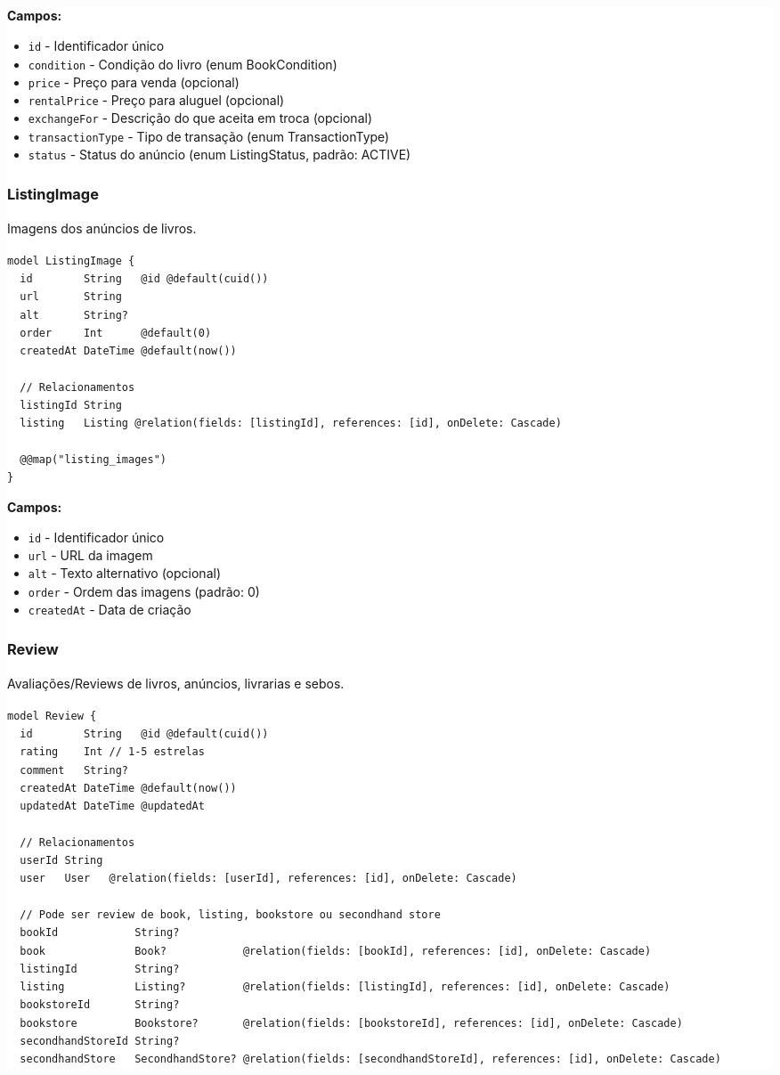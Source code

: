 ```prisma
```

**Campos:**
- `id` - Identificador único
- `condition` - Condição do livro (enum BookCondition)
- `price` - Preço para venda (opcional)
- `rentalPrice` - Preço para aluguel (opcional)
- `exchangeFor` - Descrição do que aceita em troca (opcional)
- `transactionType` - Tipo de transação (enum TransactionType)
- `status` - Status do anúncio (enum ListingStatus, padrão: ACTIVE)

### ListingImage
Imagens dos anúncios de livros.

```prisma
model ListingImage {
  id        String   @id @default(cuid())
  url       String
  alt       String?
  order     Int      @default(0)
  createdAt DateTime @default(now())

  // Relacionamentos
  listingId String
  listing   Listing @relation(fields: [listingId], references: [id], onDelete: Cascade)

  @@map("listing_images")
}
```

**Campos:**
- `id` - Identificador único
- `url` - URL da imagem
- `alt` - Texto alternativo (opcional)
- `order` - Ordem das imagens (padrão: 0)
- `createdAt` - Data de criação

### Review
Avaliações/Reviews de livros, anúncios, livrarias e sebos.

```prisma
model Review {
  id        String   @id @default(cuid())
  rating    Int // 1-5 estrelas
  comment   String?
  createdAt DateTime @default(now())
  updatedAt DateTime @updatedAt

  // Relacionamentos
  userId String
  user   User   @relation(fields: [userId], references: [id], onDelete: Cascade)

  // Pode ser review de book, listing, bookstore ou secondhand store
  bookId            String?
  book              Book?            @relation(fields: [bookId], references: [id], onDelete: Cascade)
  listingId         String?
  listing           Listing?         @relation(fields: [listingId], references: [id], onDelete: Cascade)
  bookstoreId       String?
  bookstore         Bookstore?       @relation(fields: [bookstoreId], references: [id], onDelete: Cascade)
  secondhandStoreId String?
  secondhandStore   SecondhandStore? @relation(fields: [secondhandStoreId], references: [id], onDelete: Cascade)
```